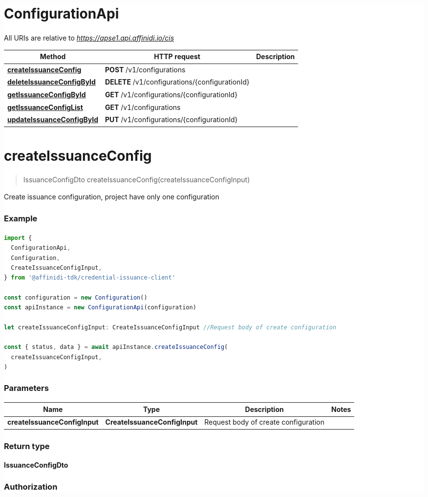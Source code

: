 # ConfigurationApi

All URIs are relative to *https://apse1.api.affinidi.io/cis*

| Method                                                    | HTTP request                                    | Description |
| --------------------------------------------------------- | ----------------------------------------------- | ----------- |
| [**createIssuanceConfig**](#createissuanceconfig)         | **POST** /v1/configurations                     |             |
| [**deleteIssuanceConfigById**](#deleteissuanceconfigbyid) | **DELETE** /v1/configurations/{configurationId} |             |
| [**getIssuanceConfigById**](#getissuanceconfigbyid)       | **GET** /v1/configurations/{configurationId}    |             |
| [**getIssuanceConfigList**](#getissuanceconfiglist)       | **GET** /v1/configurations                      |             |
| [**updateIssuanceConfigById**](#updateissuanceconfigbyid) | **PUT** /v1/configurations/{configurationId}    |             |

# **createIssuanceConfig**

> IssuanceConfigDto createIssuanceConfig(createIssuanceConfigInput)

Create issuance configuration, project have only one configuration

### Example

```typescript
import {
  ConfigurationApi,
  Configuration,
  CreateIssuanceConfigInput,
} from '@affinidi-tdk/credential-issuance-client'

const configuration = new Configuration()
const apiInstance = new ConfigurationApi(configuration)

let createIssuanceConfigInput: CreateIssuanceConfigInput //Request body of create configuration

const { status, data } = await apiInstance.createIssuanceConfig(
  createIssuanceConfigInput,
)
```

### Parameters

| Name                          | Type                          | Description                          | Notes |
| ----------------------------- | ----------------------------- | ------------------------------------ | ----- |
| **createIssuanceConfigInput** | **CreateIssuanceConfigInput** | Request body of create configuration |       |

### Return type

**IssuanceConfigDto**

### Authorization

